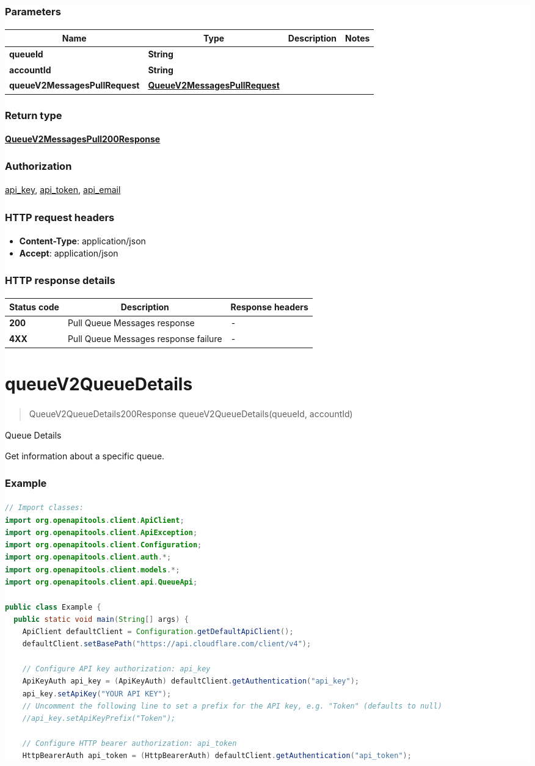 ### Parameters

| Name | Type | Description  | Notes |
|------------- | ------------- | ------------- | -------------|
| **queueId** | **String**|  | |
| **accountId** | **String**|  | |
| **queueV2MessagesPullRequest** | [**QueueV2MessagesPullRequest**](QueueV2MessagesPullRequest.md)|  | |

### Return type

[**QueueV2MessagesPull200Response**](QueueV2MessagesPull200Response.md)

### Authorization

[api_key](../README.md#api_key), [api_token](../README.md#api_token), [api_email](../README.md#api_email)

### HTTP request headers

 - **Content-Type**: application/json
 - **Accept**: application/json

### HTTP response details
| Status code | Description | Response headers |
|-------------|-------------|------------------|
| **200** | Pull Queue Messages response |  -  |
| **4XX** | Pull Queue Messages response failure |  -  |

<a id="queueV2QueueDetails"></a>
# **queueV2QueueDetails**
> QueueV2QueueDetails200Response queueV2QueueDetails(queueId, accountId)

Queue Details

Get information about a specific queue.

### Example
```java
// Import classes:
import org.openapitools.client.ApiClient;
import org.openapitools.client.ApiException;
import org.openapitools.client.Configuration;
import org.openapitools.client.auth.*;
import org.openapitools.client.models.*;
import org.openapitools.client.api.QueueApi;

public class Example {
  public static void main(String[] args) {
    ApiClient defaultClient = Configuration.getDefaultApiClient();
    defaultClient.setBasePath("https://api.cloudflare.com/client/v4");
    
    // Configure API key authorization: api_key
    ApiKeyAuth api_key = (ApiKeyAuth) defaultClient.getAuthentication("api_key");
    api_key.setApiKey("YOUR API KEY");
    // Uncomment the following line to set a prefix for the API key, e.g. "Token" (defaults to null)
    //api_key.setApiKeyPrefix("Token");

    // Configure HTTP bearer authorization: api_token
    HttpBearerAuth api_token = (HttpBearerAuth) defaultClient.getAuthentication("api_token");
```